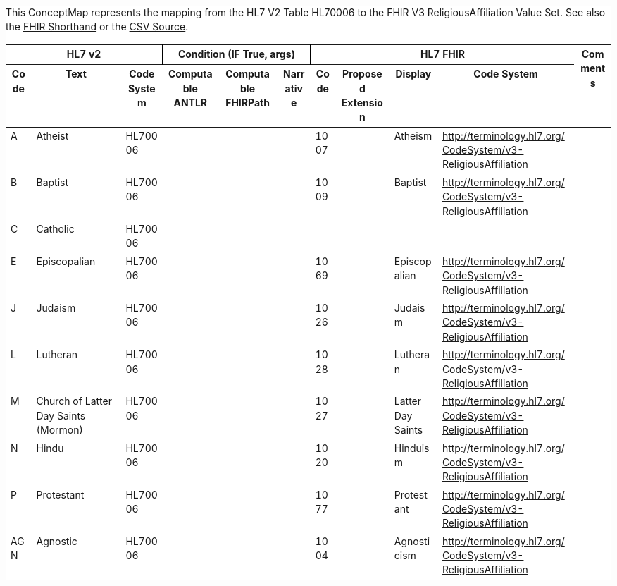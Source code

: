 
This ConceptMap represents the mapping from the HL7 V2 Table HL70006 to the FHIR V3 ReligiousAffiliation Value Set. See also the <a href='https://github.com/HL7/v2-to-fhir/blob/master/input/fsh/Table HL70006 to V3 ReligiousAffiliation.fsh'>FHIR Shorthand</a> or the <a href='https://github.com/HL7/v2-to-fhir/blob/master/mappings/codesystems/HL7 Concept Map_ Religion - Sheet1.csv'>CSV Source</a>.
<table class='grid'><thead>
<tr><th colspan='3' style='border-right: 2px solid black;'>HL7 v2</th><th colspan='3' style='border-right: 2px solid black;'>Condition (IF True, args)</th><th colspan='4'>HL7 FHIR</th><th rowspan='2'>Comments</th></tr>
<tr><th>Code</th><th>Text</th><th>Code System</th><th>Computable ANTLR</th><th>Computable FHIRPath</th><th>Narrative</th><th>Code</th><th>Proposed Extension</th><th>Display</th><th>Code System</th></tr></thead>
<tbody>
<tr><td>A</td><td>Atheist</td><td style='border-right: 2px'>HL70006</td><td style='border-right: 2px'></td><td style='border-right: 2px'></td><td style='border-right: 2px'></td><td>1007</td><td style='border-right: 2px'></td><td>Atheism</td><td><a href='https://hl7.org/fhir/R4/v3/ReligiousAffiliation/cs.html'>http://terminology.hl7.org/CodeSystem/v3-ReligiousAffiliation</a></td><td style='border-right: 2px'></td></tr>
<tr><td>B</td><td>Baptist</td><td style='border-right: 2px'>HL70006</td><td style='border-right: 2px'></td><td style='border-right: 2px'></td><td style='border-right: 2px'></td><td>1009</td><td style='border-right: 2px'></td><td>Baptist</td><td><a href='https://hl7.org/fhir/R4/v3/ReligiousAffiliation/cs.html'>http://terminology.hl7.org/CodeSystem/v3-ReligiousAffiliation</a></td><td style='border-right: 2px'></td></tr>
<tr><td>C</td><td>Catholic</td><td style='border-right: 2px'>HL70006</td><td style='border-right: 2px'></td><td style='border-right: 2px'></td><td style='border-right: 2px'></td><td style='border-right: 2px'></td><td style='border-right: 2px'></td><td style='border-right: 2px'></td><td style='border-right: 2px'></td><td style='border-right: 2px'></td></tr>
<tr><td>E</td><td>Episcopalian</td><td style='border-right: 2px'>HL70006</td><td style='border-right: 2px'></td><td style='border-right: 2px'></td><td style='border-right: 2px'></td><td>1069</td><td style='border-right: 2px'></td><td>Episcopalian</td><td><a href='https://hl7.org/fhir/R4/v3/ReligiousAffiliation/cs.html'>http://terminology.hl7.org/CodeSystem/v3-ReligiousAffiliation</a></td><td style='border-right: 2px'></td></tr>
<tr><td>J</td><td>Judaism</td><td style='border-right: 2px'>HL70006</td><td style='border-right: 2px'></td><td style='border-right: 2px'></td><td style='border-right: 2px'></td><td>1026</td><td style='border-right: 2px'></td><td>Judaism</td><td><a href='https://hl7.org/fhir/R4/v3/ReligiousAffiliation/cs.html'>http://terminology.hl7.org/CodeSystem/v3-ReligiousAffiliation</a></td><td style='border-right: 2px'></td></tr>
<tr><td>L</td><td>Lutheran</td><td style='border-right: 2px'>HL70006</td><td style='border-right: 2px'></td><td style='border-right: 2px'></td><td style='border-right: 2px'></td><td>1028</td><td style='border-right: 2px'></td><td>Lutheran</td><td><a href='https://hl7.org/fhir/R4/v3/ReligiousAffiliation/cs.html'>http://terminology.hl7.org/CodeSystem/v3-ReligiousAffiliation</a></td><td style='border-right: 2px'></td></tr>
<tr><td>M</td><td>Church of Latter Day Saints (Mormon)</td><td style='border-right: 2px'>HL70006</td><td style='border-right: 2px'></td><td style='border-right: 2px'></td><td style='border-right: 2px'></td><td>1027</td><td style='border-right: 2px'></td><td>Latter Day Saints</td><td><a href='https://hl7.org/fhir/R4/v3/ReligiousAffiliation/cs.html'>http://terminology.hl7.org/CodeSystem/v3-ReligiousAffiliation</a></td><td style='border-right: 2px'></td></tr>
<tr><td>N</td><td>Hindu</td><td style='border-right: 2px'>HL70006</td><td style='border-right: 2px'></td><td style='border-right: 2px'></td><td style='border-right: 2px'></td><td>1020</td><td style='border-right: 2px'></td><td>Hinduism</td><td><a href='https://hl7.org/fhir/R4/v3/ReligiousAffiliation/cs.html'>http://terminology.hl7.org/CodeSystem/v3-ReligiousAffiliation</a></td><td style='border-right: 2px'></td></tr>
<tr><td>P</td><td>Protestant</td><td style='border-right: 2px'>HL70006</td><td style='border-right: 2px'></td><td style='border-right: 2px'></td><td style='border-right: 2px'></td><td>1077</td><td style='border-right: 2px'></td><td>Protestant</td><td><a href='https://hl7.org/fhir/R4/v3/ReligiousAffiliation/cs.html'>http://terminology.hl7.org/CodeSystem/v3-ReligiousAffiliation</a></td><td style='border-right: 2px'></td></tr>
<tr><td>AGN</td><td>Agnostic</td><td style='border-right: 2px'>HL70006</td><td style='border-right: 2px'></td><td style='border-right: 2px'></td><td style='border-right: 2px'></td><td>1004</td><td style='border-right: 2px'></td><td>Agnosticism</td><td><a href='https://hl7.org/fhir/R4/v3/ReligiousAffiliation/cs.html'>http://terminology.hl7.org/CodeSystem/v3-ReligiousAffiliation</a></td><td style='border-right: 2px'></td></tr>